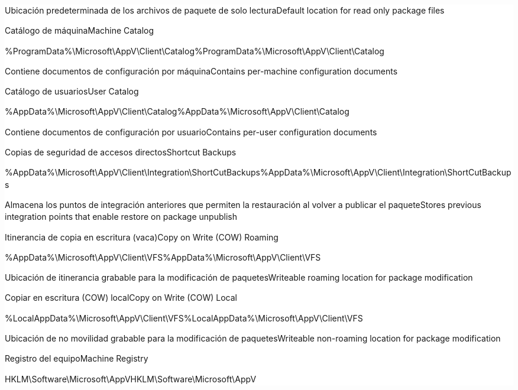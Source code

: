 <td align="left"><p><span data-ttu-id="62ef5-182">Ubicación predeterminada de los archivos de paquete de solo lectura</span><span class="sxs-lookup"><span data-stu-id="62ef5-182">Default location for read only package files</span></span></p></td>
</tr>
<tr class="even">
<td align="left"><p><span data-ttu-id="62ef5-183">Catálogo de máquina</span><span class="sxs-lookup"><span data-stu-id="62ef5-183">Machine Catalog</span></span></p></td>
<td align="left"><p><span data-ttu-id="62ef5-184">%ProgramData%\Microsoft\AppV\Client\Catalog</span><span class="sxs-lookup"><span data-stu-id="62ef5-184">%ProgramData%\Microsoft\AppV\Client\Catalog</span></span></p></td>
<td align="left"><p><span data-ttu-id="62ef5-185">Contiene documentos de configuración por máquina</span><span class="sxs-lookup"><span data-stu-id="62ef5-185">Contains per-machine configuration documents</span></span></p></td>
</tr>
<tr class="odd">
<td align="left"><p><span data-ttu-id="62ef5-186">Catálogo de usuarios</span><span class="sxs-lookup"><span data-stu-id="62ef5-186">User Catalog</span></span></p></td>
<td align="left"><p><span data-ttu-id="62ef5-187">%AppData%\Microsoft\AppV\Client\Catalog</span><span class="sxs-lookup"><span data-stu-id="62ef5-187">%AppData%\Microsoft\AppV\Client\Catalog</span></span></p></td>
<td align="left"><p><span data-ttu-id="62ef5-188">Contiene documentos de configuración por usuario</span><span class="sxs-lookup"><span data-stu-id="62ef5-188">Contains per-user configuration documents</span></span></p></td>
</tr>
<tr class="even">
<td align="left"><p><span data-ttu-id="62ef5-189">Copias de seguridad de accesos directos</span><span class="sxs-lookup"><span data-stu-id="62ef5-189">Shortcut Backups</span></span></p></td>
<td align="left"><p><span data-ttu-id="62ef5-190">%AppData%\Microsoft\AppV\Client\Integration\ShortCutBackups</span><span class="sxs-lookup"><span data-stu-id="62ef5-190">%AppData%\Microsoft\AppV\Client\Integration\ShortCutBackups</span></span></p></td>
<td align="left"><p><span data-ttu-id="62ef5-191">Almacena los puntos de integración anteriores que permiten la restauración al volver a publicar el paquete</span><span class="sxs-lookup"><span data-stu-id="62ef5-191">Stores previous integration points that enable restore on package unpublish</span></span></p></td>
</tr>
<tr class="odd">
<td align="left"><p><span data-ttu-id="62ef5-192">Itinerancia de copia en escritura (vaca)</span><span class="sxs-lookup"><span data-stu-id="62ef5-192">Copy on Write (COW) Roaming</span></span></p></td>
<td align="left"><p><span data-ttu-id="62ef5-193">%AppData%\Microsoft\AppV\Client\VFS</span><span class="sxs-lookup"><span data-stu-id="62ef5-193">%AppData%\Microsoft\AppV\Client\VFS</span></span></p></td>
<td align="left"><p><span data-ttu-id="62ef5-194">Ubicación de itinerancia grabable para la modificación de paquetes</span><span class="sxs-lookup"><span data-stu-id="62ef5-194">Writeable roaming location for package modification</span></span></p></td>
</tr>
<tr class="even">
<td align="left"><p><span data-ttu-id="62ef5-195">Copiar en escritura (COW) local</span><span class="sxs-lookup"><span data-stu-id="62ef5-195">Copy on Write (COW) Local</span></span></p></td>
<td align="left"><p><span data-ttu-id="62ef5-196">%LocalAppData%\Microsoft\AppV\Client\VFS</span><span class="sxs-lookup"><span data-stu-id="62ef5-196">%LocalAppData%\Microsoft\AppV\Client\VFS</span></span></p></td>
<td align="left"><p><span data-ttu-id="62ef5-197">Ubicación de no movilidad grabable para la modificación de paquetes</span><span class="sxs-lookup"><span data-stu-id="62ef5-197">Writeable non-roaming location for package modification</span></span></p></td>
</tr>
<tr class="odd">
<td align="left"><p><span data-ttu-id="62ef5-198">Registro del equipo</span><span class="sxs-lookup"><span data-stu-id="62ef5-198">Machine Registry</span></span></p></td>
<td align="left"><p><span data-ttu-id="62ef5-199">HKLM\Software\Microsoft\AppV</span><span class="sxs-lookup"><span data-stu-id="62ef5-199">HKLM\Software\Microsoft\AppV</span></span></p></td>
